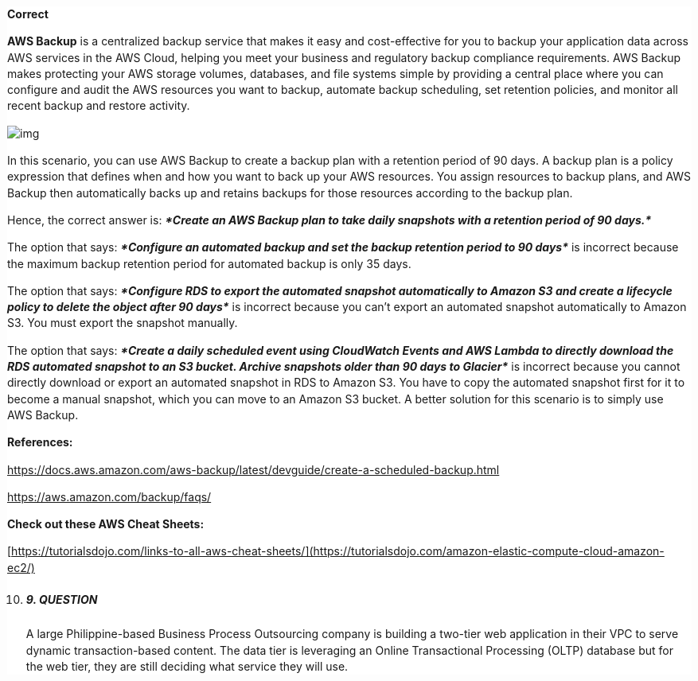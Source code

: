 
   **Correct**

   

   **AWS Backup** is a centralized backup service that makes it easy and cost-effective for you to backup your application data across AWS services in the AWS Cloud, helping you meet your business and regulatory backup compliance requirements. AWS Backup makes protecting your AWS storage volumes, databases, and file systems simple by providing a central place where you can configure and audit the AWS resources you want to backup, automate backup scheduling, set retention policies, and monitor all recent backup and restore activity.

   ![img](https://d1.awsstatic.com/diagrams/fsx/product-page-diagram_cryo_how-it-works@1.5x.21bcc0935a82ac4531d02a4feddf51d6bfbd6080.png)

   In this scenario, you can use AWS Backup to create a backup plan with a retention period of 90 days. A backup plan is a policy expression that defines when and how you want to back up your AWS resources. You assign resources to backup plans, and AWS Backup then automatically backs up and retains backups for those resources according to the backup plan.

   Hence, the correct answer is: ***\*Create an AWS Backup plan to take daily snapshots with a retention period of 90 days.\****

   The option that says: ***\*Configure an automated backup and set the backup retention period to 90 days\**** is incorrect because the maximum backup retention period for automated backup is only 35 days.

   The option that says: ***\*Configure RDS to export the automated snapshot automatically to Amazon S3 and create a lifecycle policy to delete the object after 90 days\**** is incorrect because you can’t export an automated snapshot automatically to Amazon S3. You must export the snapshot manually.

   The option that says: ***\*Create a daily scheduled event using CloudWatch Events and AWS Lambda to directly download the RDS automated snapshot to an S3 bucket. Archive snapshots older than 90 days to Glacier\**** is incorrect because you cannot directly download or export an automated snapshot in RDS to Amazon S3. You have to copy the automated snapshot first for it to become a manual snapshot, which you can move to an Amazon S3 bucket. A better solution for this scenario is to simply use AWS Backup.

    

   **References:**

   https://docs.aws.amazon.com/aws-backup/latest/devguide/create-a-scheduled-backup.html

   https://aws.amazon.com/backup/faqs/

    

   **Check out these AWS Cheat Sheets:**

   [https://tutorialsdojo.com/links-to-all-aws-cheat-sheets/](https://tutorialsdojo.com/amazon-elastic-compute-cloud-amazon-ec2/)

   

   

10. ##### 9. QUESTION

    A large Philippine-based Business Process Outsourcing company is building a two-tier web application in their VPC to serve dynamic transaction-based content. The data tier is leveraging an Online Transactional Processing (OLTP) database but for the web tier, they are still deciding what service they will use.
